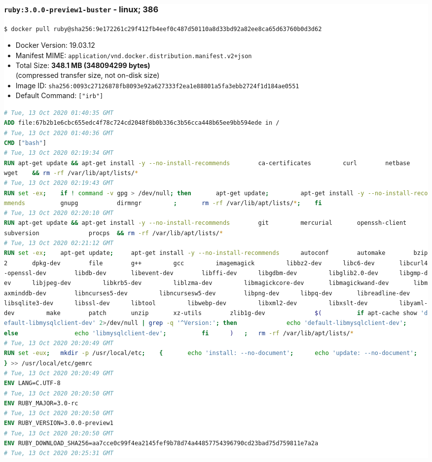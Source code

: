 ### `ruby:3.0.0-preview1-buster` - linux; 386

```console
$ docker pull ruby@sha256:9e172261c29f412fb4eef0c487d50110a8d33bd92a82ee8ca65d63760b0d3d62
```

-	Docker Version: 19.03.12
-	Manifest MIME: `application/vnd.docker.distribution.manifest.v2+json`
-	Total Size: **348.1 MB (348094299 bytes)**  
	(compressed transfer size, not on-disk size)
-	Image ID: `sha256:0093c27126878fb8093e92a627333f2ea1e88801a5fa3ebb2724f1d184ae0551`
-	Default Command: `["irb"]`

```dockerfile
# Tue, 13 Oct 2020 01:40:35 GMT
ADD file:67b2b1e6cbc655edc4f78c724cd2048f8b0b336c3b56cca448b65ee9bb594ede in / 
# Tue, 13 Oct 2020 01:40:36 GMT
CMD ["bash"]
# Tue, 13 Oct 2020 02:19:34 GMT
RUN apt-get update && apt-get install -y --no-install-recommends 		ca-certificates 		curl 		netbase 		wget 	&& rm -rf /var/lib/apt/lists/*
# Tue, 13 Oct 2020 02:19:43 GMT
RUN set -ex; 	if ! command -v gpg > /dev/null; then 		apt-get update; 		apt-get install -y --no-install-recommends 			gnupg 			dirmngr 		; 		rm -rf /var/lib/apt/lists/*; 	fi
# Tue, 13 Oct 2020 02:20:10 GMT
RUN apt-get update && apt-get install -y --no-install-recommends 		git 		mercurial 		openssh-client 		subversion 				procps 	&& rm -rf /var/lib/apt/lists/*
# Tue, 13 Oct 2020 02:21:12 GMT
RUN set -ex; 	apt-get update; 	apt-get install -y --no-install-recommends 		autoconf 		automake 		bzip2 		dpkg-dev 		file 		g++ 		gcc 		imagemagick 		libbz2-dev 		libc6-dev 		libcurl4-openssl-dev 		libdb-dev 		libevent-dev 		libffi-dev 		libgdbm-dev 		libglib2.0-dev 		libgmp-dev 		libjpeg-dev 		libkrb5-dev 		liblzma-dev 		libmagickcore-dev 		libmagickwand-dev 		libmaxminddb-dev 		libncurses5-dev 		libncursesw5-dev 		libpng-dev 		libpq-dev 		libreadline-dev 		libsqlite3-dev 		libssl-dev 		libtool 		libwebp-dev 		libxml2-dev 		libxslt-dev 		libyaml-dev 		make 		patch 		unzip 		xz-utils 		zlib1g-dev 				$( 			if apt-cache show 'default-libmysqlclient-dev' 2>/dev/null | grep -q '^Version:'; then 				echo 'default-libmysqlclient-dev'; 			else 				echo 'libmysqlclient-dev'; 			fi 		) 	; 	rm -rf /var/lib/apt/lists/*
# Tue, 13 Oct 2020 20:20:49 GMT
RUN set -eux; 	mkdir -p /usr/local/etc; 	{ 		echo 'install: --no-document'; 		echo 'update: --no-document'; 	} >> /usr/local/etc/gemrc
# Tue, 13 Oct 2020 20:20:49 GMT
ENV LANG=C.UTF-8
# Tue, 13 Oct 2020 20:20:50 GMT
ENV RUBY_MAJOR=3.0-rc
# Tue, 13 Oct 2020 20:20:50 GMT
ENV RUBY_VERSION=3.0.0-preview1
# Tue, 13 Oct 2020 20:20:50 GMT
ENV RUBY_DOWNLOAD_SHA256=aa7cce0c99f4ea2145fef9b78d74a44857754396790cd23bad75d759811e7a2a
# Tue, 13 Oct 2020 20:25:31 GMT
```